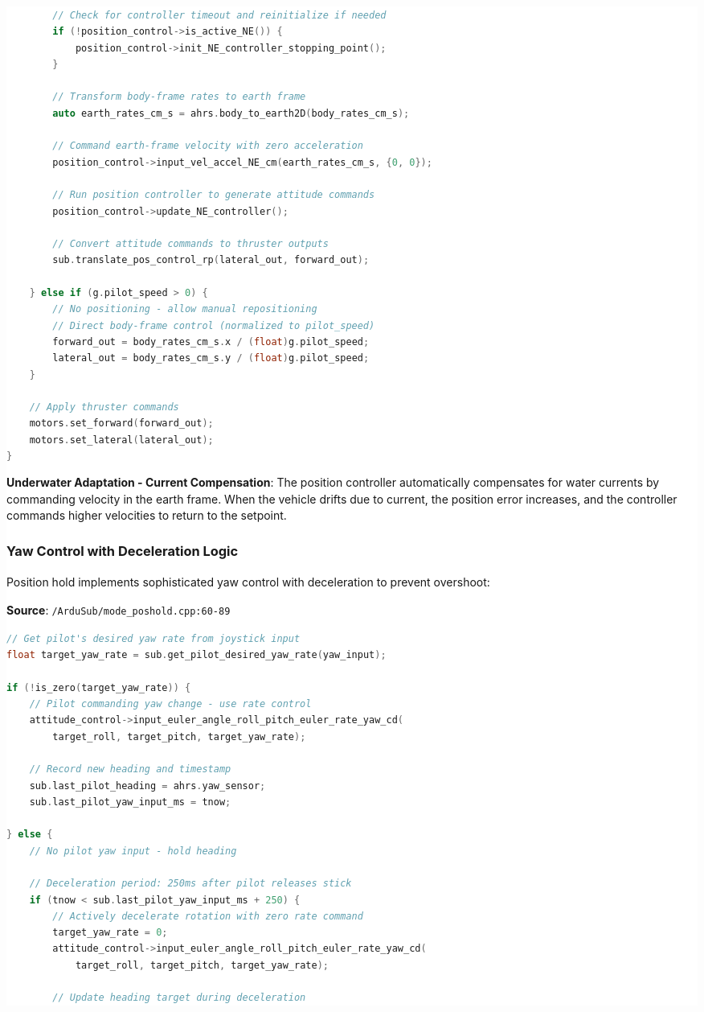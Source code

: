 ```cpp
        // Check for controller timeout and reinitialize if needed
        if (!position_control->is_active_NE()) {
            position_control->init_NE_controller_stopping_point();
        }
        
        // Transform body-frame rates to earth frame
        auto earth_rates_cm_s = ahrs.body_to_earth2D(body_rates_cm_s);
        
        // Command earth-frame velocity with zero acceleration
        position_control->input_vel_accel_NE_cm(earth_rates_cm_s, {0, 0});
        
        // Run position controller to generate attitude commands
        position_control->update_NE_controller();
        
        // Convert attitude commands to thruster outputs
        sub.translate_pos_control_rp(lateral_out, forward_out);
        
    } else if (g.pilot_speed > 0) {
        // No positioning - allow manual repositioning
        // Direct body-frame control (normalized to pilot_speed)
        forward_out = body_rates_cm_s.x / (float)g.pilot_speed;
        lateral_out = body_rates_cm_s.y / (float)g.pilot_speed;
    }
    
    // Apply thruster commands
    motors.set_forward(forward_out);
    motors.set_lateral(lateral_out);
}
```

**Underwater Adaptation - Current Compensation**: The position controller automatically compensates for water currents by commanding velocity in the earth frame. When the vehicle drifts due to current, the position error increases, and the controller commands higher velocities to return to the setpoint.

### Yaw Control with Deceleration Logic

Position hold implements sophisticated yaw control with deceleration to prevent overshoot:

**Source**: `/ArduSub/mode_poshold.cpp:60-89`

```cpp
// Get pilot's desired yaw rate from joystick input
float target_yaw_rate = sub.get_pilot_desired_yaw_rate(yaw_input);

if (!is_zero(target_yaw_rate)) {
    // Pilot commanding yaw change - use rate control
    attitude_control->input_euler_angle_roll_pitch_euler_rate_yaw_cd(
        target_roll, target_pitch, target_yaw_rate);
    
    // Record new heading and timestamp
    sub.last_pilot_heading = ahrs.yaw_sensor;
    sub.last_pilot_yaw_input_ms = tnow;
    
} else {
    // No pilot yaw input - hold heading
    
    // Deceleration period: 250ms after pilot releases stick
    if (tnow < sub.last_pilot_yaw_input_ms + 250) {
        // Actively decelerate rotation with zero rate command
        target_yaw_rate = 0;
        attitude_control->input_euler_angle_roll_pitch_euler_rate_yaw_cd(
            target_roll, target_pitch, target_yaw_rate);
        
        // Update heading target during deceleration
```